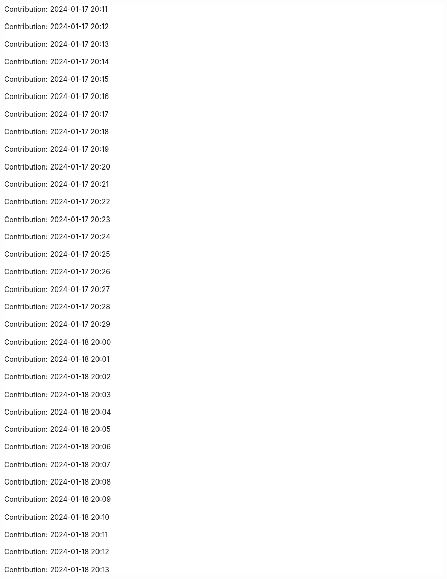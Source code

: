 Contribution: 2024-01-17 20:11

Contribution: 2024-01-17 20:12

Contribution: 2024-01-17 20:13

Contribution: 2024-01-17 20:14

Contribution: 2024-01-17 20:15

Contribution: 2024-01-17 20:16

Contribution: 2024-01-17 20:17

Contribution: 2024-01-17 20:18

Contribution: 2024-01-17 20:19

Contribution: 2024-01-17 20:20

Contribution: 2024-01-17 20:21

Contribution: 2024-01-17 20:22

Contribution: 2024-01-17 20:23

Contribution: 2024-01-17 20:24

Contribution: 2024-01-17 20:25

Contribution: 2024-01-17 20:26

Contribution: 2024-01-17 20:27

Contribution: 2024-01-17 20:28

Contribution: 2024-01-17 20:29

Contribution: 2024-01-18 20:00

Contribution: 2024-01-18 20:01

Contribution: 2024-01-18 20:02

Contribution: 2024-01-18 20:03

Contribution: 2024-01-18 20:04

Contribution: 2024-01-18 20:05

Contribution: 2024-01-18 20:06

Contribution: 2024-01-18 20:07

Contribution: 2024-01-18 20:08

Contribution: 2024-01-18 20:09

Contribution: 2024-01-18 20:10

Contribution: 2024-01-18 20:11

Contribution: 2024-01-18 20:12

Contribution: 2024-01-18 20:13
